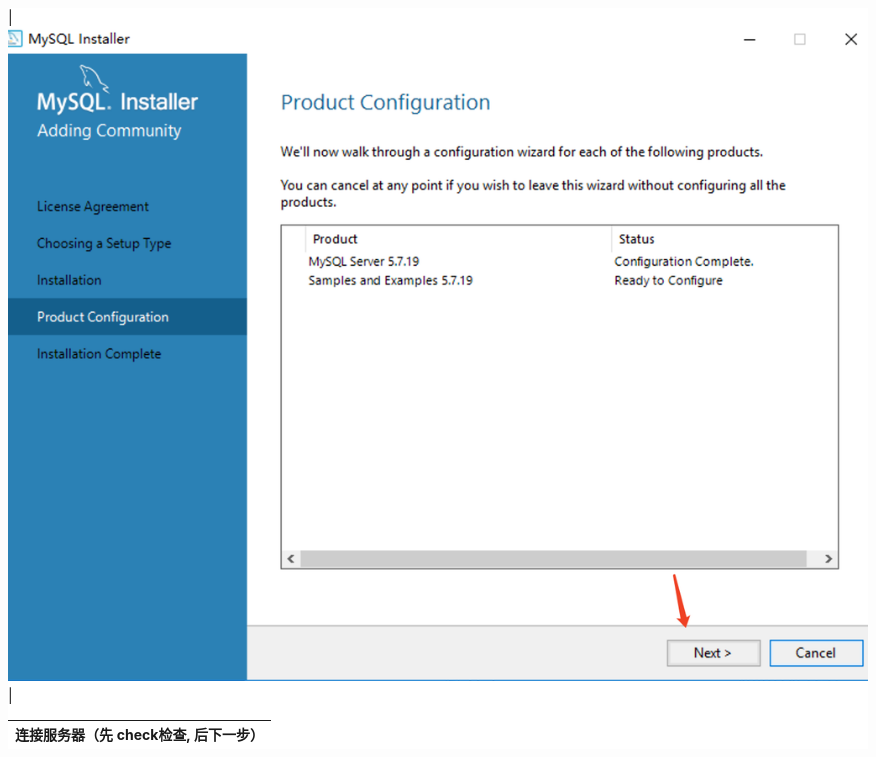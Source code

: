 |   ![017](Pictures/017.png)    |

| 连接服务器（先 check检查, 后下一步） |
| :----------------------------------: |
